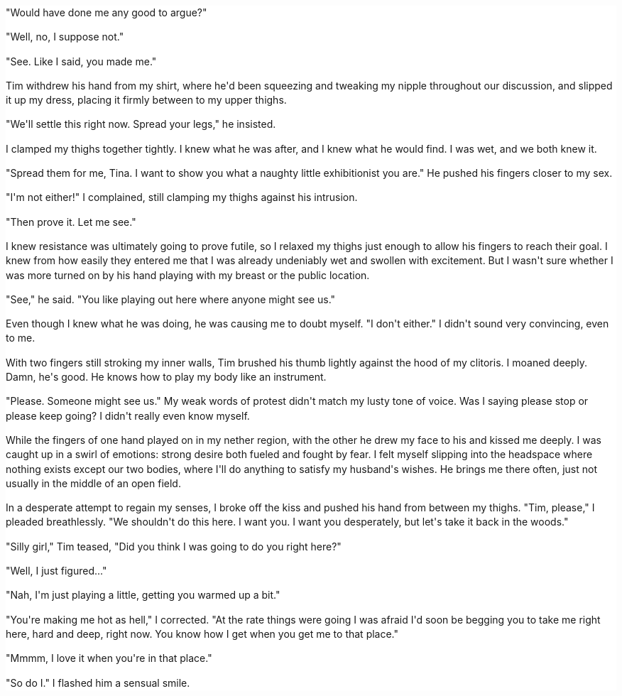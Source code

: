 "Would have done me any good to argue?" 

"Well, no, I suppose not." 

"See. Like I said, you made me." 

Tim withdrew his hand from my shirt, where he'd been squeezing and tweaking my nipple throughout our discussion, and slipped it up my dress, placing it firmly between to my upper thighs. 

"We'll settle this right now. Spread your legs," he insisted. 

I clamped my thighs together tightly. I knew what he was after, and I knew what he would find. I was wet, and we both knew it. 

"Spread them for me, Tina. I want to show you what a naughty little exhibitionist you are." He pushed his fingers closer to my sex. 

"I'm not either!" I complained, still clamping my thighs against his intrusion. 

"Then prove it. Let me see." 

I knew resistance was ultimately going to prove futile, so I relaxed my thighs just enough to allow his fingers to reach their goal. I knew from how easily they entered me that I was already undeniably wet and swollen with excitement. But I wasn't sure whether I was more turned on by his hand playing with my breast or the public location. 

"See," he said. "You like playing out here where anyone might see us." 

Even though I knew what he was doing, he was causing me to doubt myself. "I don't either." I didn't sound very convincing, even to me. 

With two fingers still stroking my inner walls, Tim brushed his thumb lightly against the hood of my clitoris. I moaned deeply. Damn, he's good. He knows how to play my body like an instrument. 

"Please. Someone might see us." My weak words of protest didn't match my lusty tone of voice. Was I saying please stop or please keep going? I didn't really even know myself. 

While the fingers of one hand played on in my nether region, with the other he drew my face to his and kissed me deeply. I was caught up in a swirl of emotions: strong desire both fueled and fought by fear. I felt myself slipping into the headspace where nothing exists except our two bodies, where I'll do anything to satisfy my husband's wishes. He brings me there often, just not usually in the middle of an open field. 

In a desperate attempt to regain my senses, I broke off the kiss and pushed his hand from between my thighs. "Tim, please," I pleaded breathlessly. "We shouldn't do this here. I want you. I want you desperately, but let's take it back in the woods." 

"Silly girl," Tim teased, "Did you think I was going to do you right here?" 

"Well, I just figured..." 

"Nah, I'm just playing a little, getting you warmed up a bit." 

"You're making me hot as hell," I corrected. "At the rate things were going I was afraid I'd soon be begging you to take me right here, hard and deep, right now. You know how I get when you get me to that place." 

"Mmmm, I love it when you're in that place." 

"So do I." I flashed him a sensual smile. 
